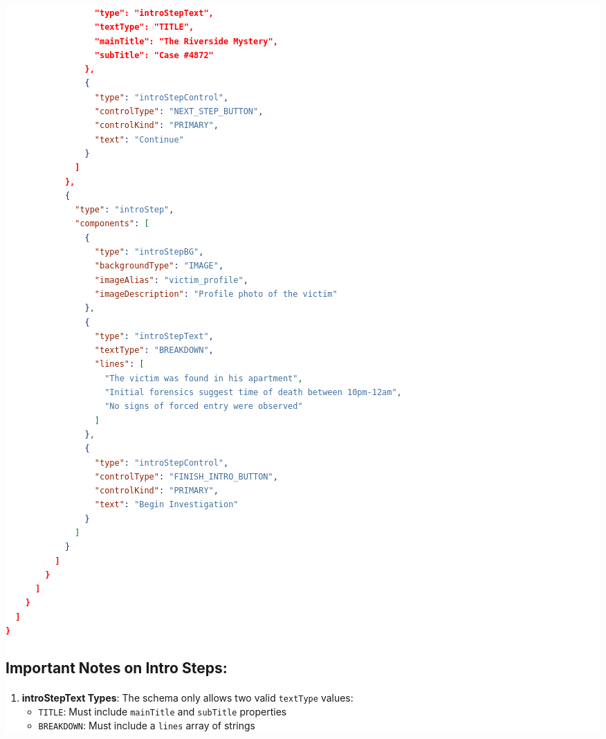 ```json
                  "type": "introStepText",
                  "textType": "TITLE",
                  "mainTitle": "The Riverside Mystery",
                  "subTitle": "Case #4872"
                },
                {
                  "type": "introStepControl",
                  "controlType": "NEXT_STEP_BUTTON",
                  "controlKind": "PRIMARY",
                  "text": "Continue"
                }
              ]
            },
            {
              "type": "introStep",
              "components": [
                {
                  "type": "introStepBG",
                  "backgroundType": "IMAGE",
                  "imageAlias": "victim_profile",
                  "imageDescription": "Profile photo of the victim"
                },
                {
                  "type": "introStepText",
                  "textType": "BREAKDOWN",
                  "lines": [
                    "The victim was found in his apartment",
                    "Initial forensics suggest time of death between 10pm-12am",
                    "No signs of forced entry were observed"
                  ]
                },
                {
                  "type": "introStepControl",
                  "controlType": "FINISH_INTRO_BUTTON",
                  "controlKind": "PRIMARY",
                  "text": "Begin Investigation"
                }
              ]
            }
          ]
        }
      ]
    }
  ]
}
```

## Important Notes on Intro Steps:

1. **introStepText Types**: The schema only allows two valid `textType` values:
   - `TITLE`: Must include `mainTitle` and `subTitle` properties
   - `BREAKDOWN`: Must include a `lines` array of strings
